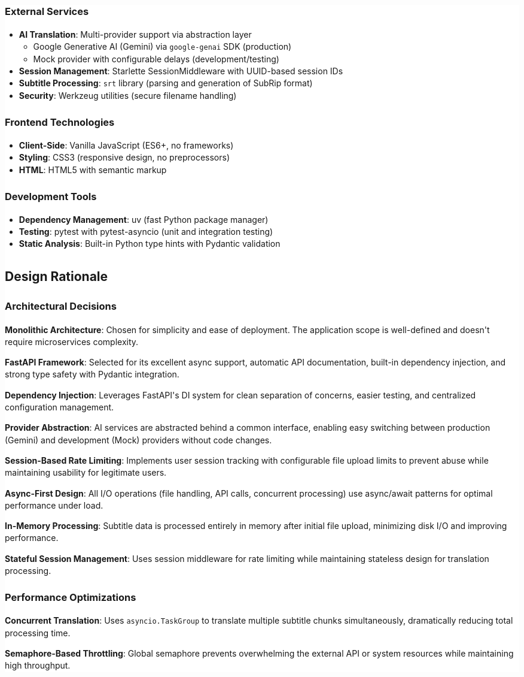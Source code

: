 ### External Services
- **AI Translation**: Multi-provider support via abstraction layer
  - Google Generative AI (Gemini) via `google-genai` SDK (production)
  - Mock provider with configurable delays (development/testing)
- **Session Management**: Starlette SessionMiddleware with UUID-based session IDs
- **Subtitle Processing**: `srt` library (parsing and generation of SubRip format)
- **Security**: Werkzeug utilities (secure filename handling)

### Frontend Technologies
- **Client-Side**: Vanilla JavaScript (ES6+, no frameworks)
- **Styling**: CSS3 (responsive design, no preprocessors)
- **HTML**: HTML5 with semantic markup

### Development Tools
- **Dependency Management**: uv (fast Python package manager)
- **Testing**: pytest with pytest-asyncio (unit and integration testing)
- **Static Analysis**: Built-in Python type hints with Pydantic validation

## Design Rationale

### Architectural Decisions

**Monolithic Architecture**: Chosen for simplicity and ease of deployment. The application scope is well-defined and doesn't require microservices complexity.

**FastAPI Framework**: Selected for its excellent async support, automatic API documentation, built-in dependency injection, and strong type safety with Pydantic integration.

**Dependency Injection**: Leverages FastAPI's DI system for clean separation of concerns, easier testing, and centralized configuration management.

**Provider Abstraction**: AI services are abstracted behind a common interface, enabling easy switching between production (Gemini) and development (Mock) providers without code changes.

**Session-Based Rate Limiting**: Implements user session tracking with configurable file upload limits to prevent abuse while maintaining usability for legitimate users.

**Async-First Design**: All I/O operations (file handling, API calls, concurrent processing) use async/await patterns for optimal performance under load.

**In-Memory Processing**: Subtitle data is processed entirely in memory after initial file upload, minimizing disk I/O and improving performance.

**Stateful Session Management**: Uses session middleware for rate limiting while maintaining stateless design for translation processing.

### Performance Optimizations

**Concurrent Translation**: Uses `asyncio.TaskGroup` to translate multiple subtitle chunks simultaneously, dramatically reducing total processing time.

**Semaphore-Based Throttling**: Global semaphore prevents overwhelming the external API or system resources while maintaining high throughput.
